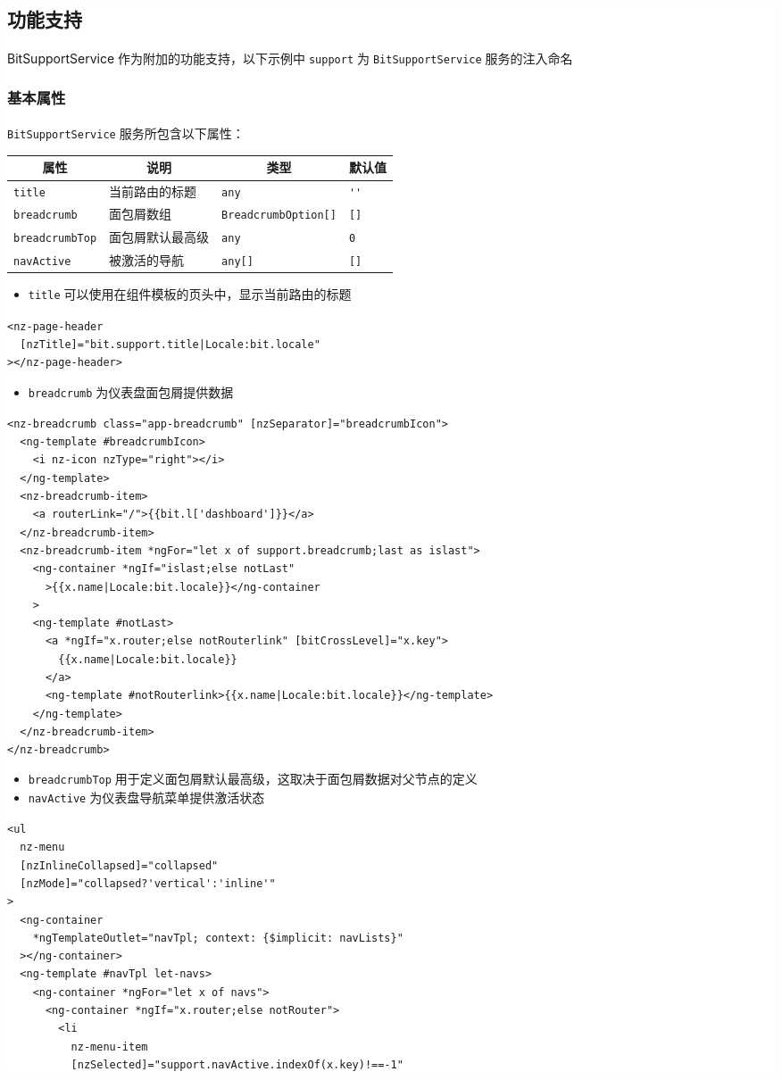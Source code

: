 ## 功能支持

BitSupportService 作为附加的功能支持，以下示例中 `support` 为 `BitSupportService` 服务的注入命名

### 基本属性

`BitSupportService` 服务所包含以下属性：

| 属性            | 说明             | 类型                 | 默认值 |
| --------------- | ---------------- | -------------------- | ------ |
| `title`         | 当前路由的标题   | `any`                | `''`   |
| `breadcrumb`    | 面包屑数组       | `BreadcrumbOption[]` | `[]`   |
| `breadcrumbTop` | 面包屑默认最高级 | `any`                | `0`    |
| `navActive`     | 被激活的导航     | `any[]`              | `[]`   |

- `title` 可以使用在组件模板的页头中，显示当前路由的标题

```ng2
<nz-page-header
  [nzTitle]="bit.support.title|Locale:bit.locale"
></nz-page-header>
```

- `breadcrumb` 为仪表盘面包屑提供数据

```ng2
<nz-breadcrumb class="app-breadcrumb" [nzSeparator]="breadcrumbIcon">
  <ng-template #breadcrumbIcon>
    <i nz-icon nzType="right"></i>
  </ng-template>
  <nz-breadcrumb-item>
    <a routerLink="/">{{bit.l['dashboard']}}</a>
  </nz-breadcrumb-item>
  <nz-breadcrumb-item *ngFor="let x of support.breadcrumb;last as islast">
    <ng-container *ngIf="islast;else notLast"
      >{{x.name|Locale:bit.locale}}</ng-container
    >
    <ng-template #notLast>
      <a *ngIf="x.router;else notRouterlink" [bitCrossLevel]="x.key">
        {{x.name|Locale:bit.locale}}
      </a>
      <ng-template #notRouterlink>{{x.name|Locale:bit.locale}}</ng-template>
    </ng-template>
  </nz-breadcrumb-item>
</nz-breadcrumb>
```

- `breadcrumbTop` 用于定义面包屑默认最高级，这取决于面包屑数据对父节点的定义
- `navActive` 为仪表盘导航菜单提供激活状态

```ng2
<ul
  nz-menu
  [nzInlineCollapsed]="collapsed"
  [nzMode]="collapsed?'vertical':'inline'"
>
  <ng-container
    *ngTemplateOutlet="navTpl; context: {$implicit: navLists}"
  ></ng-container>
  <ng-template #navTpl let-navs>
    <ng-container *ngFor="let x of navs">
      <ng-container *ngIf="x.router;else notRouter">
        <li
          nz-menu-item
          [nzSelected]="support.navActive.indexOf(x.key)!==-1"
```